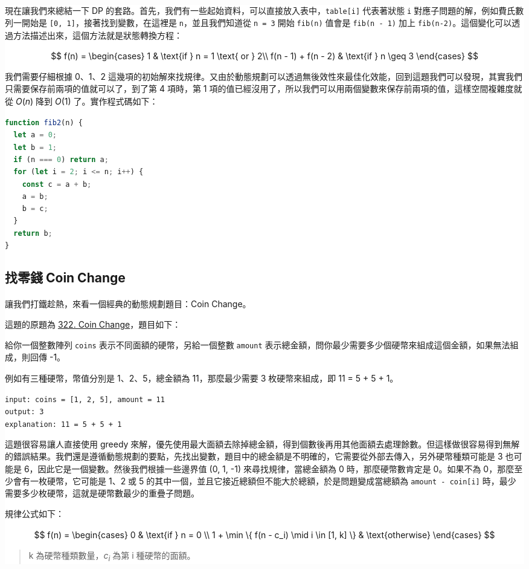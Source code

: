 現在讓我們來總結一下 DP 的套路。首先，我們有一些起始資料，可以直接放入表中，`table[i]` 代表著狀態 `i` 對應子問題的解，例如費氏數列一開始是 `[0, 1]`，接著找到變數，在這裡是 `n`，並且我們知道從 `n = 3` 開始 `fib(n)` 值會是 `fib(n - 1)` 加上 `fib(n-2)`。這個變化可以透過方法描述出來，這個方法就是狀態轉換方程：

$$
f(n) = \begin{cases}
  1 & \text{if } n = 1 \text{ or } 2\\
  f(n - 1) + f(n - 2) & \text{if } n \geq 3
\end{cases}
$$

我們需要仔細根據 0、1、2 這幾項的初始解來找規律。又由於動態規劃可以透過無後效性來最佳化效能，回到這題我們可以發現，其實我們只需要保存前兩項的值就可以了，到了第 4 項時，第 1 項的值已經沒用了，所以我們可以用兩個變數來保存前兩項的值，這樣空間複雜度就從 $O(n)$ 降到 $O(1)$ 了。實作程式碼如下：

```js
function fib2(n) {
  let a = 0;
  let b = 1;
  if (n === 0) return a;
  for (let i = 2; i <= n; i++) {
    const c = a + b;
    a = b;
    b = c;
  }
  return b;
}
```

## 找零錢 Coin Change

讓我們打鐵趁熱，來看一個經典的動態規劃題目：Coin Change。

這題的原題為 [322. Coin Change](https://leetcode.com/problems/coin-change/)，題目如下：

給你一個整數陣列 `coins` 表示不同面額的硬幣，另給一個整數 `amount` 表示總金額，問你最少需要多少個硬幣來組成這個金額，如果無法組成，則回傳 -1。

例如有三種硬幣，幣值分別是 1、2、5，總金額為 11，那麼最少需要 3 枚硬幣來組成，即 11 = 5 + 5 + 1。

```txt
input: coins = [1, 2, 5], amount = 11
output: 3
explanation: 11 = 5 + 5 + 1
```

這題很容易讓人直接使用 greedy 來解，優先使用最大面額去除掉總金額，得到個數後再用其他面額去處理餘數。但這樣做很容易得到無解的錯誤結果。我們還是遵循動態規劃的要點，先找出變數，題目中的總金額是不明確的，它需要從外部去傳入，另外硬幣種類可能是 3 也可能是 6，因此它是一個變數。然後我們根據一些邊界值 (0, 1, -1) 來尋找規律，當總金額為 0 時，那麼硬幣數肯定是 0。如果不為 0，那麼至少會有一枚硬幣，它可能是 1、2 或 5 的其中一個，並且它接近總額但不能大於總額，於是問題變成當總額為 `amount - coin[i]` 時，最少需要多少枚硬幣，這就是硬幣數最少的重疊子問題。

規律公式如下：

$$
f(n) = \begin{cases}
  0 & \text{if } n = 0 \\
  1 + \min \{ f(n - c_i) \mid i \in [1, k] \} & \text{otherwise}
\end{cases}
$$
> k 為硬幣種類數量，$c_i$ 為第 i 種硬幣的面額。
